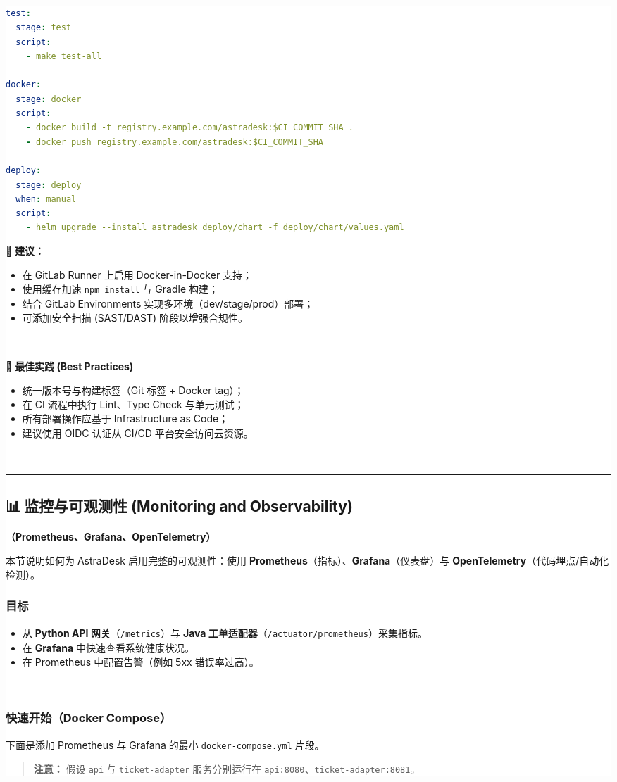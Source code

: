 ```yaml
test:
  stage: test
  script:
    - make test-all

docker:
  stage: docker
  script:
    - docker build -t registry.example.com/astradesk:$CI_COMMIT_SHA .
    - docker push registry.example.com/astradesk:$CI_COMMIT_SHA

deploy:
  stage: deploy
  when: manual
  script:
    - helm upgrade --install astradesk deploy/chart -f deploy/chart/values.yaml
```

🚀 **建议：**

* 在 GitLab Runner 上启用 Docker-in-Docker 支持；
* 使用缓存加速 `npm install` 与 Gradle 构建；
* 结合 GitLab Environments 实现多环境（dev/stage/prod）部署；
* 可添加安全扫描 (SAST/DAST) 阶段以增强合规性。

<br>

🧠 **最佳实践 (Best Practices)**

* 统一版本号与构建标签（Git 标签 + Docker tag）；
* 在 CI 流程中执行 Lint、Type Check 与单元测试；
* 所有部署操作应基于 Infrastructure as Code；
* 建议使用 OIDC 认证从 CI/CD 平台安全访问云资源。

<br>

---

## 📊 监控与可观测性 (Monitoring and Observability)

**（Prometheus、Grafana、OpenTelemetry）**

本节说明如何为 AstraDesk 启用完整的可观测性：使用 **Prometheus**（指标）、**Grafana**（仪表盘）与 **OpenTelemetry**（代码埋点/自动化检测）。

### 目标
- 从 **Python API 网关**（`/metrics`）与 **Java 工单适配器**（`/actuator/prometheus`）采集指标。
- 在 **Grafana** 中快速查看系统健康状况。
- 在 Prometheus 中配置告警（例如 5xx 错误率过高）。

<br>

### 快速开始（Docker Compose）

下面是添加 Prometheus 与 Grafana 的最小 `docker-compose.yml` 片段。
> **注意：** 假设 `api` 与 `ticket-adapter` 服务分别运行在 `api:8080`、`ticket-adapter:8081`。

